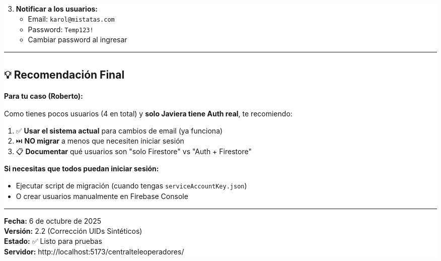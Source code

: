 3. **Notificar a los usuarios:**
   - Email: `karol@mistatas.com`
   - Password: `Temp123!`
   - Cambiar password al ingresar

---

## 💡 Recomendación Final

**Para tu caso (Roberto):**

Como tienes pocos usuarios (4 en total) y **solo Javiera tiene Auth real**, te recomiendo:

1. ✅ **Usar el sistema actual** para cambios de email (ya funciona)
2. ⏭️ **NO migrar** a menos que necesiten iniciar sesión
3. 📋 **Documentar** qué usuarios son "solo Firestore" vs "Auth + Firestore"

**Si necesitas que todos puedan iniciar sesión:**
- Ejecutar script de migración (cuando tengas `serviceAccountKey.json`)
- O crear usuarios manualmente en Firebase Console

---

**Fecha:** 6 de octubre de 2025  
**Versión:** 2.2 (Corrección UIDs Sintéticos)  
**Estado:** ✅ Listo para pruebas  
**Servidor:** http://localhost:5173/centralteleoperadores/
